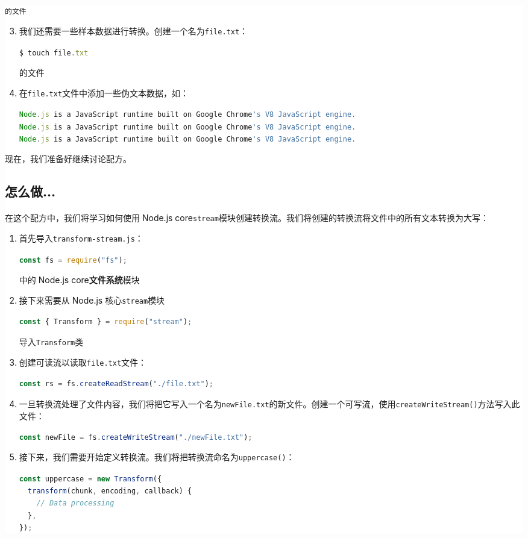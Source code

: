     的文件
3.  我们还需要一些样本数据进行转换。创建一个名为`file.txt`：

    ```js
    $ touch file.txt
    ```

    的文件
4.  在`file.txt`文件中添加一些伪文本数据，如：

    ```js
    Node.js is a JavaScript runtime built on Google Chrome's V8 JavaScript engine.
    Node.js is a JavaScript runtime built on Google Chrome's V8 JavaScript engine.
    Node.js is a JavaScript runtime built on Google Chrome's V8 JavaScript engine.
    ```

现在，我们准备好继续讨论配方。

## 怎么做…

在这个配方中，我们将学习如何使用 Node.js core`stream`模块创建转换流。我们将创建的转换流将文件中的所有文本转换为大写：

1.  首先导入`transform-stream.js`：

    ```js
    const fs = require("fs");
    ```

    中的 Node.js core**文件系统**模块
2.  接下来需要从 Node.js 核心`stream`模块

    ```js
    const { Transform } = require("stream");
    ```

    导入`Transform`类
3.  创建可读流以读取`file.txt`文件：

    ```js
    const rs = fs.createReadStream("./file.txt");
    ```

4.  一旦转换流处理了文件内容，我们将把它写入一个名为`newFile.txt`的新文件。创建一个可写流，使用`createWriteStream()`方法写入此文件：

    ```js
    const newFile = fs.createWriteStream("./newFile.txt");
    ```

5.  接下来，我们需要开始定义转换流。我们将把转换流命名为`uppercase()`：

    ```js
    const uppercase = new Transform({
      transform(chunk, encoding, callback) {
        // Data processing
      },
    });
    ```
